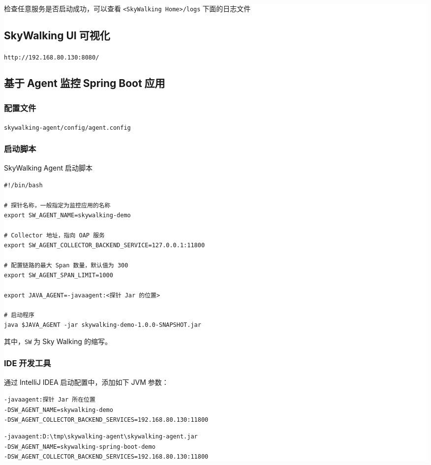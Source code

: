 检查任意服务是否启动成功，可以查看 `<SkyWalking Home>/logs` 下面的日志文件

## SkyWalking UI 可视化

```text
http://192.168.80.130:8080/
```

## 基于 Agent 监控 Spring Boot 应用



### 配置文件


```text
skywalking-agent/config/agent.config
```


### 启动脚本

SkyWalking Agent 启动脚本

```text
#!/bin/bash

# 探针名称，一般指定为监控应用的名称
export SW_AGENT_NAME=skywalking-demo

# Collector 地址，指向 OAP 服务
export SW_AGENT_COLLECTOR_BACKEND_SERVICE=127.0.0.1:11800

# 配置链路的最大 Span 数量，默认值为 300
export SW_AGENT_SPAN_LIMIT=1000

export JAVA_AGENT=-javaagent:<探针 Jar 的位置>

# 启动程序
java $JAVA_AGENT -jar skywalking-demo-1.0.0-SNAPSHOT.jar
```

其中，`SW` 为 Sky Walking 的缩写。

### IDE 开发工具

通过 IntelliJ IDEA 启动配置中，添加如下 JVM 参数：

```text
-javaagent:探针 Jar 所在位置
-DSW_AGENT_NAME=skywalking-demo
-DSW_AGENT_COLLECTOR_BACKEND_SERVICES=192.168.80.130:11800
```

```text
-javaagent:D:\tmp\skywalking-agent\skywalking-agent.jar
-DSW_AGENT_NAME=skywalking-spring-boot-demo
-DSW_AGENT_COLLECTOR_BACKEND_SERVICES=192.168.80.130:11800
```
